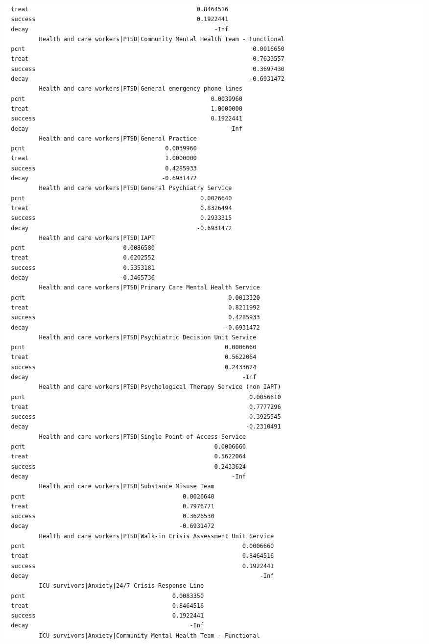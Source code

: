       treat                                                0.8464516
      success                                              0.1922441
      decay                                                     -Inf
              Health and care workers|PTSD|Community Mental Health Team - Functional
      pcnt                                                                 0.0016650
      treat                                                                0.7633557
      success                                                              0.3697430
      decay                                                               -0.6931472
              Health and care workers|PTSD|General emergency phone lines
      pcnt                                                     0.0039960
      treat                                                    1.0000000
      success                                                  0.1922441
      decay                                                         -Inf
              Health and care workers|PTSD|General Practice
      pcnt                                        0.0039960
      treat                                       1.0000000
      success                                     0.4285933
      decay                                      -0.6931472
              Health and care workers|PTSD|General Psychiatry Service
      pcnt                                                  0.0026640
      treat                                                 0.8326494
      success                                               0.2933315
      decay                                                -0.6931472
              Health and care workers|PTSD|IAPT
      pcnt                            0.0086580
      treat                           0.6202552
      success                         0.5353181
      decay                          -0.3465736
              Health and care workers|PTSD|Primary Care Mental Health Service
      pcnt                                                          0.0013320
      treat                                                         0.8211992
      success                                                       0.4285933
      decay                                                        -0.6931472
              Health and care workers|PTSD|Psychiatric Decision Unit Service
      pcnt                                                         0.0006660
      treat                                                        0.5622064
      success                                                      0.2433624
      decay                                                             -Inf
              Health and care workers|PTSD|Psychological Therapy Service (non IAPT)
      pcnt                                                                0.0056610
      treat                                                               0.7777296
      success                                                             0.3925545
      decay                                                              -0.2310491
              Health and care workers|PTSD|Single Point of Access Service
      pcnt                                                      0.0006660
      treat                                                     0.5622064
      success                                                   0.2433624
      decay                                                          -Inf
              Health and care workers|PTSD|Substance Misuse Team
      pcnt                                             0.0026640
      treat                                            0.7976771
      success                                          0.3626530
      decay                                           -0.6931472
              Health and care workers|PTSD|Walk-in Crisis Assessment Unit Service
      pcnt                                                              0.0006660
      treat                                                             0.8464516
      success                                                           0.1922441
      decay                                                                  -Inf
              ICU survivors|Anxiety|24/7 Crisis Response Line
      pcnt                                          0.0083350
      treat                                         0.8464516
      success                                       0.1922441
      decay                                              -Inf
              ICU survivors|Anxiety|Community Mental Health Team - Functional